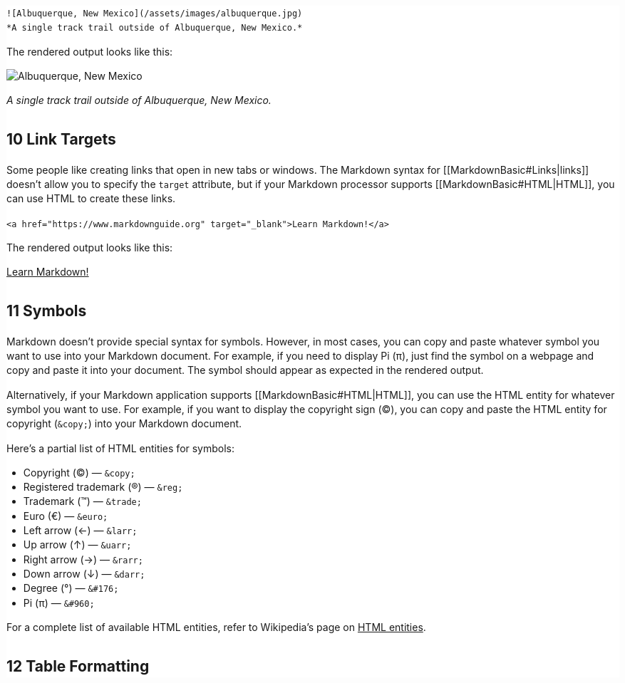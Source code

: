 ```html
![Albuquerque, New Mexico](/assets/images/albuquerque.jpg)
*A single track trail outside of Albuquerque, New Mexico.* 
```

The rendered output looks like this:

![Albuquerque, New Mexico](https://mdg.imgix.net/assets/images/albuquerque.jpg)

_A single track trail outside of Albuquerque, New Mexico._

## 10 Link Targets

Some people like creating links that open in new tabs or windows. The Markdown syntax for \[\[MarkdownBasic#Links|links]] doesn’t allow you to specify the `target` attribute, but if your Markdown processor supports \[\[MarkdownBasic#HTML|HTML]], you can use HTML to create these links.

```
<a href="https://www.markdownguide.org" target="_blank">Learn Markdown!</a> 
```

The rendered output looks like this:

[Learn Markdown!](https://www.markdownguide.org)

## 11 Symbols

Markdown doesn’t provide special syntax for symbols. However, in most cases, you can copy and paste whatever symbol you want to use into your Markdown document. For example, if you need to display Pi (π), just find the symbol on a webpage and copy and paste it into your document. The symbol should appear as expected in the rendered output.

Alternatively, if your Markdown application supports \[\[MarkdownBasic#HTML|HTML]], you can use the HTML entity for whatever symbol you want to use. For example, if you want to display the copyright sign (©), you can copy and paste the HTML entity for copyright (`&copy;`) into your Markdown document.

Here’s a partial list of HTML entities for symbols:

* Copyright (©) — `&copy;`
* Registered trademark (®) — `&reg;`
* Trademark (™) — `&trade;`
* Euro (€) — `&euro;`
* Left arrow (←) — `&larr;`
* Up arrow (↑) — `&uarr;`
* Right arrow (→) — `&rarr;`
* Down arrow (↓) — `&darr;`
* Degree (°) — `&#176;`
* Pi (π) — `&#960;`

For a complete list of available HTML entities, refer to Wikipedia’s page on [HTML entities](https://en.wikipedia.org/wiki/List\_of\_XML\_and\_HTML\_character\_entity\_references).

## 12 Table Formatting


[This is a comment that will be hidden.]: # 